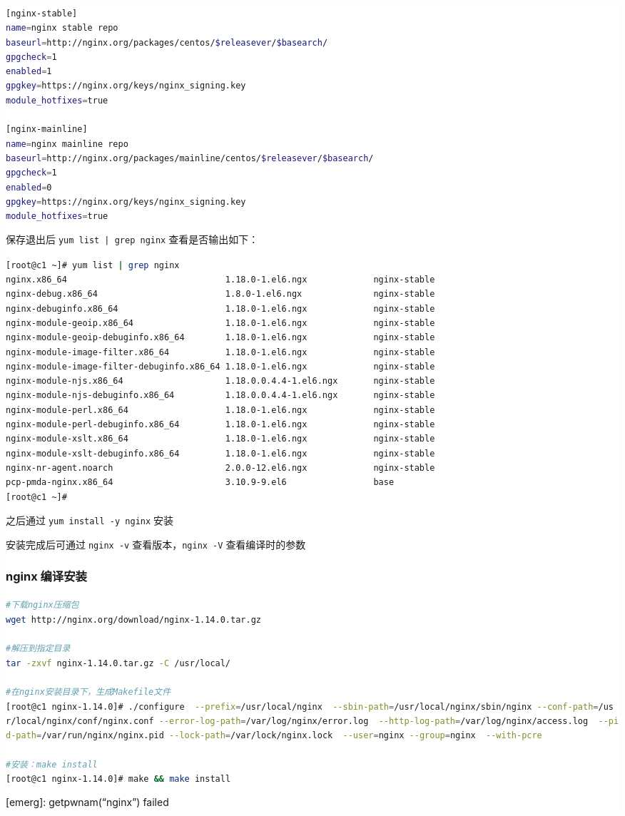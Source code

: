 ```bash
[nginx-stable]
name=nginx stable repo
baseurl=http://nginx.org/packages/centos/$releasever/$basearch/
gpgcheck=1
enabled=1
gpgkey=https://nginx.org/keys/nginx_signing.key
module_hotfixes=true

[nginx-mainline]
name=nginx mainline repo
baseurl=http://nginx.org/packages/mainline/centos/$releasever/$basearch/
gpgcheck=1
enabled=0
gpgkey=https://nginx.org/keys/nginx_signing.key
module_hotfixes=true
```

保存退出后  `yum list | grep nginx`  查看是否输出如下：

```bash
[root@c1 ~]# yum list | grep nginx
nginx.x86_64                               1.18.0-1.el6.ngx             nginx-stable
nginx-debug.x86_64                         1.8.0-1.el6.ngx              nginx-stable
nginx-debuginfo.x86_64                     1.18.0-1.el6.ngx             nginx-stable
nginx-module-geoip.x86_64                  1.18.0-1.el6.ngx             nginx-stable
nginx-module-geoip-debuginfo.x86_64        1.18.0-1.el6.ngx             nginx-stable
nginx-module-image-filter.x86_64           1.18.0-1.el6.ngx             nginx-stable
nginx-module-image-filter-debuginfo.x86_64 1.18.0-1.el6.ngx             nginx-stable
nginx-module-njs.x86_64                    1.18.0.0.4.4-1.el6.ngx       nginx-stable
nginx-module-njs-debuginfo.x86_64          1.18.0.0.4.4-1.el6.ngx       nginx-stable
nginx-module-perl.x86_64                   1.18.0-1.el6.ngx             nginx-stable
nginx-module-perl-debuginfo.x86_64         1.18.0-1.el6.ngx             nginx-stable
nginx-module-xslt.x86_64                   1.18.0-1.el6.ngx             nginx-stable
nginx-module-xslt-debuginfo.x86_64         1.18.0-1.el6.ngx             nginx-stable
nginx-nr-agent.noarch                      2.0.0-12.el6.ngx             nginx-stable
pcp-pmda-nginx.x86_64                      3.10.9-9.el6                 base    
[root@c1 ~]# 
```

之后通过 `yum install -y nginx` 安装

安装完成后可通过 `nginx -v` 查看版本，`nginx -V` 查看编译时的参数

### nginx 编译安装

```bash
#下载nginx压缩包
wget http://nginx.org/download/nginx-1.14.0.tar.gz

#解压到指定目录
tar -zxvf nginx-1.14.0.tar.gz -C /usr/local/

#在nginx安装目录下，生成Makefile文件
[root@c1 nginx-1.14.0]# ./configure  --prefix=/usr/local/nginx  --sbin-path=/usr/local/nginx/sbin/nginx --conf-path=/usr/local/nginx/conf/nginx.conf --error-log-path=/var/log/nginx/error.log  --http-log-path=/var/log/nginx/access.log  --pid-path=/var/run/nginx/nginx.pid --lock-path=/var/lock/nginx.lock  --user=nginx --group=nginx  --with-pcre

#安装：make install
[root@c1 nginx-1.14.0]# make && make install

```


[emerg\]: getpwnam(“nginx”) failed